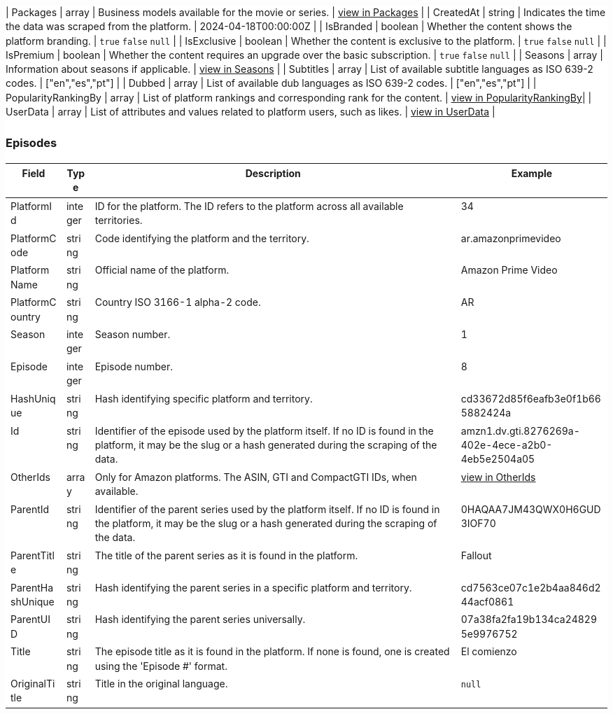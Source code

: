 | Packages              | array    | Business models available for the movie or series.                                                           | [view in Packages](#packages)      |
| CreatedAt             | string   | Indicates the time the data was scraped from the platform.                                                   | 2024-04-18T00:00:00Z               |
| IsBranded             | boolean  | Whether the content shows the platform branding.                                                             | `true` `false` `null`              |
| IsExclusive           | boolean  | Whether the content is exclusive to the platform.                                                            | `true` `false` `null`              |
| IsPremium             | boolean  | Whether the content requires an upgrade over the basic subscription.                                         | `true` `false` `null`              |
| Seasons               | array    | Information about seasons if applicable.                                                                     | [view in Seasons](#seasons)        |
| Subtitles             | array    | List of available subtitle languages as ISO 639-2 codes.                                                     | ["en","es","pt"]                   |
| Dubbed                | array    | List of available dub languages as ISO 639-2 codes.                                                          | ["en","es","pt"]                   |
| PopularityRankingBy   | array    | List of platform rankings and corresponding rank for the content.                                            | [view in PopularityRankingBy](#popularityrankingby)|
| UserData              | array    | List of attributes and values related to platform users, such as likes.                                      | [view in UserData](#userdata)      |

### Episodes
| Field             | Type    | Description                                                                                                                                                             | Example                             |
|-------------------|---------|-------------------------------------------------------------------------------------------------------------------------------------------------------------------------|-------------------------------------|
| PlatformId        | integer | ID for the platform. The ID refers to the platform across all available territories.                                                                                    | 34                                  |
| PlatformCode      | string  | Code identifying the platform and the territory.                                                                                                                        | ar.amazonprimevideo                 |
| PlatformName      | string  | Official name of the platform.                                                                                                                                          | Amazon Prime Video                  |
| PlatformCountry   | string  | Country ISO 3166-1 alpha-2 code.                                                                                                                                        | AR                                  |
| Season            | integer | Season number.                                                                                                                                                          | 1                                   |
| Episode           | integer | Episode number.                                                                                                                                                         | 8                                   |
| HashUnique        | string  | Hash identifying specific platform and territory.                                                                                                                       | cd33672d85f6eafb3e0f1b665882424a    |
| Id                | string  | Identifier of the episode used by the platform itself. If no ID is found in the platform, it may be the slug or a hash generated during the scraping of the data.       | amzn1.dv.gti.8276269a-402e-4ece-a2b0-4eb5e2504a05 |
| OtherIds          | array   | Only for Amazon platforms. The ASIN, GTI and CompactGTI IDs, when available.                                                                                            | [view in OtherIds](#otherids)       |
| ParentId          | string  | Identifier of the parent series used by the platform itself. If no ID is found in the platform, it may be the slug or a hash generated during the scraping of the data. | 0HAQAA7JM43QWX0H6GUD3IOF70          |
| ParentTitle       | string  | The title of the parent series as it is found in the platform.                                                                                                          | Fallout                             |
| ParentHashUnique  | string  | Hash identifying the parent series in a specific platform and territory.                                                                                                | cd7563ce07c1e2b4aa846d244acf0861    |
| ParentUID         | string  | Hash identifying the parent series universally.                                                                                                                         | 07a38fa2fa19b134ca248295e9976752    |
| Title             | string  | The episode title as it is found in the platform. If none is found, one is created using the 'Episode #' format.                                                        | El comienzo                         |
| OriginalTitle     | string  | Title in the original language.                                                                                                                                         | `null`                              |